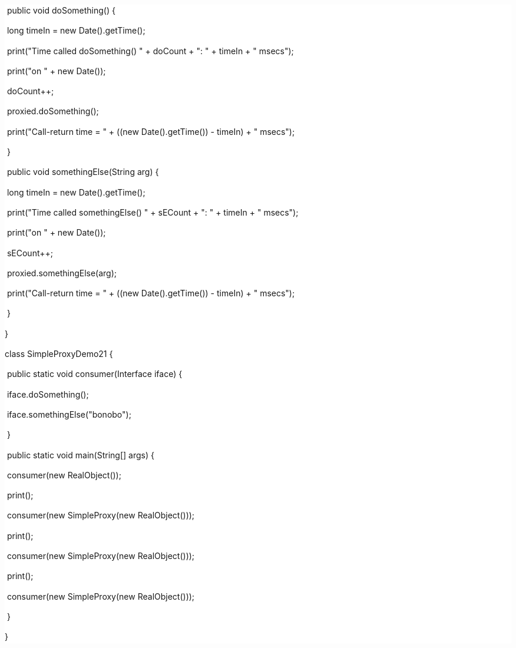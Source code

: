 ​       public void doSomething() { 

​              long timeIn = new Date().getTime();

​              print("Time called doSomething() " + doCount + ": " + timeIn + " msecs");

​              print("on " + new Date());

​              doCount++;

​              proxied.doSomething();

​              print("Call-return time = " + ((new Date().getTime()) - timeIn) + " msecs");

​       }

​       public void somethingElse(String arg) {

​              long timeIn = new Date().getTime();

​              print("Time called somethingElse() " + sECount + ": " + timeIn + " msecs");

​              print("on " + new Date());

​              sECount++;

​              proxied.somethingElse(arg);

​              print("Call-return time = " + ((new Date().getTime()) - timeIn) + " msecs");

​       }

}

 

class SimpleProxyDemo21 {

​       public static void consumer(Interface iface) {

​              iface.doSomething();

​              iface.somethingElse("bonobo");

​       }

​       public static void main(String[] args) {

​              consumer(new RealObject());

​              print();

​              consumer(new SimpleProxy(new RealObject()));

​              print();

​              consumer(new SimpleProxy(new RealObject()));

​              print();

​              consumer(new SimpleProxy(new RealObject()));                                   

​       }

}
